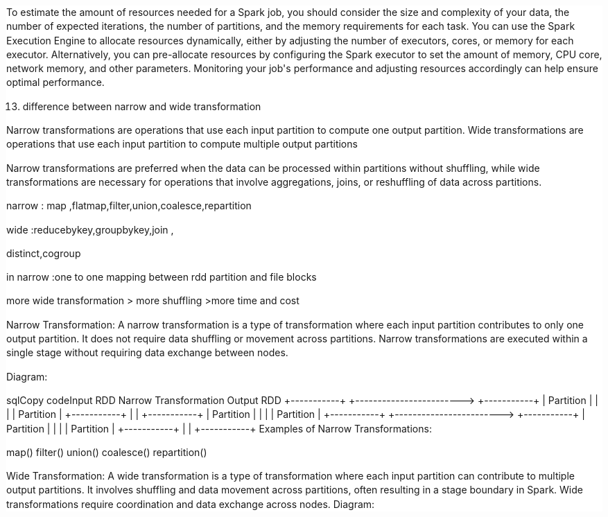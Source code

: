 
To estimate the amount of resources needed for a Spark job, you should consider the size and complexity of your data, the number of expected iterations, the number of partitions, and the memory requirements for each task. You can use the Spark Execution Engine to allocate resources dynamically, either by adjusting the number of executors, cores, or memory for each executor. Alternatively, you can pre-allocate resources by configuring the Spark executor to set the amount of memory, CPU core, network memory, and other parameters. Monitoring your job's performance and adjusting resources accordingly can help ensure optimal performance.

13. difference between narrow and wide transformation

Narrow transformations are operations that use each input partition to compute one output partition. Wide transformations are operations that use each input partition to compute multiple output partitions

Narrow transformations are preferred when the data can be processed within partitions without shuffling, while wide transformations are necessary for operations that involve aggregations, joins, or reshuffling of data across partitions.


narrow : map ,flatmap,filter,union,coalesce,repartition

wide :reducebykey,groupbykey,join ,

distinct,cogroup

in narrow :one to one mapping between rdd partition and file blocks

more wide transformation > more shuffling >more time and cost


Narrow Transformation: A narrow transformation is a type of transformation where each input partition contributes to only one output partition. It does not require data shuffling or movement across partitions. Narrow transformations are executed within a single stage without requiring data exchange between nodes.

Diagram:

sqlCopy codeInput RDD                    Narrow Transformation                   Output RDD
+-----------+         +------------------------>         +-----------+
| Partition |         |                           |         | Partition |
+-----------+         |                           |         +-----------+
| Partition |         |                           |         | Partition |
+-----------+         +------------------------>         +-----------+
| Partition |         |                           |         | Partition |
+-----------+         |                           |         +-----------+
Examples of Narrow Transformations:

map()
filter()
union()
coalesce()
repartition()


Wide Transformation: A wide transformation is a type of transformation where each input partition can contribute to multiple output partitions. It involves shuffling and data movement across partitions, often resulting in a stage boundary in Spark. Wide transformations require coordination and data exchange across nodes.
Diagram:
